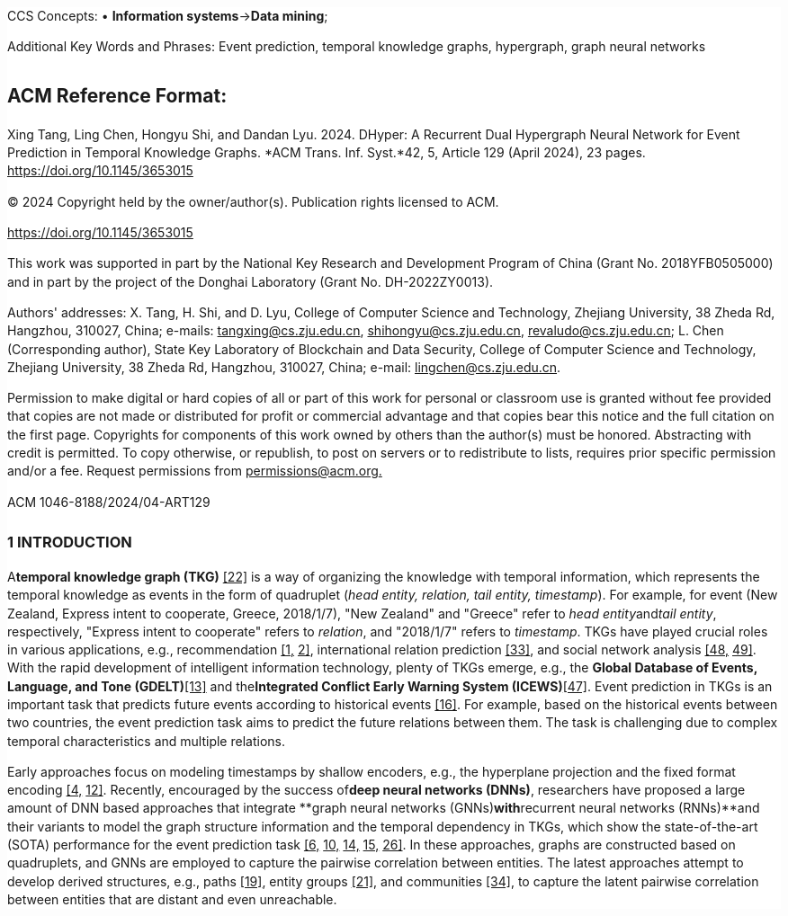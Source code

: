 CCS Concepts: • **Information systems**→**Data mining**;

Additional Key Words and Phrases: Event prediction, temporal knowledge graphs, hypergraph, graph neural networks

## ACM Reference Format:

Xing Tang, Ling Chen, Hongyu Shi, and Dandan Lyu. 2024. DHyper: A Recurrent Dual Hypergraph Neural Network for Event Prediction in Temporal Knowledge Graphs. *ACM Trans. Inf. Syst.*42, 5, Article 129 (April 2024), 23 pages. <https://doi.org/10.1145/3653015>

© 2024 Copyright held by the owner/author(s). Publication rights licensed to ACM.

<https://doi.org/10.1145/3653015>

This work was supported in part by the National Key Research and Development Program of China (Grant No. 2018YFB0505000) and in part by the project of the Donghai Laboratory (Grant No. DH-2022ZY0013).

Authors' addresses: X. Tang, H. Shi, and D. Lyu, College of Computer Science and Technology, Zhejiang University, 38 Zheda Rd, Hangzhou, 310027, China; e-mails: tangxing@cs.zju.edu.cn, shihongyu@cs.zju.edu.cn, revaludo@cs.zju.edu.cn; L. Chen (Corresponding author), State Key Laboratory of Blockchain and Data Security, College of Computer Science and Technology, Zhejiang University, 38 Zheda Rd, Hangzhou, 310027, China; e-mail: lingchen@cs.zju.edu.cn.

Permission to make digital or hard copies of all or part of this work for personal or classroom use is granted without fee provided that copies are not made or distributed for profit or commercial advantage and that copies bear this notice and the full citation on the first page. Copyrights for components of this work owned by others than the author(s) must be honored. Abstracting with credit is permitted. To copy otherwise, or republish, to post on servers or to redistribute to lists, requires prior specific permission and/or a fee. Request permissions from [permissions@acm.org.](mailto:permissions@acm.org)

ACM 1046-8188/2024/04-ART129

### 1 INTRODUCTION

A**temporal knowledge graph (TKG)** [\[22\]](#page-21-0) is a way of organizing the knowledge with temporal information, which represents the temporal knowledge as events in the form of quadruplet (*head entity, relation, tail entity, timestamp*). For example, for event (New Zealand, Express intent to cooperate, Greece, 2018/1/7), "New Zealand" and "Greece" refer to *head entity*and*tail entity*, respectively, "Express intent to cooperate" refers to *relation*, and "2018/1/7" refers to *timestamp*. TKGs have played crucial roles in various applications, e.g., recommendation [\[1,](#page-21-0) [2\]](#page-21-0), international relation prediction [\[33\]](#page-22-0), and social network analysis [\[48,](#page-22-0) [49\]](#page-22-0). With the rapid development of intelligent information technology, plenty of TKGs emerge, e.g., the **Global Database of Events, Language, and Tone (GDELT)**[\[13\]](#page-21-0) and the**Integrated Conflict Early Warning System (ICEWS)**[\[47\]](#page-22-0). Event prediction in TKGs is an important task that predicts future events according to historical events [\[16\]](#page-21-0). For example, based on the historical events between two countries, the event prediction task aims to predict the future relations between them. The task is challenging due to complex temporal characteristics and multiple relations.

Early approaches focus on modeling timestamps by shallow encoders, e.g., the hyperplane projection and the fixed format encoding [\[4,](#page-21-0) [12\]](#page-21-0). Recently, encouraged by the success of**deep neural networks (DNNs)**, researchers have proposed a large amount of DNN based approaches that integrate **graph neural networks (GNNs)**with**recurrent neural networks (RNNs)**and their variants to model the graph structure information and the temporal dependency in TKGs, which show the state-of-the-art (SOTA) performance for the event prediction task [\[6,](#page-21-0) [10,](#page-21-0) [14,](#page-21-0) [15,](#page-21-0) [26\]](#page-22-0). In these approaches, graphs are constructed based on quadruplets, and GNNs are employed to capture the pairwise correlation between entities. The latest approaches attempt to develop derived structures, e.g., paths [\[19\]](#page-21-0), entity groups [\[21\]](#page-21-0), and communities [\[34\]](#page-22-0), to capture the latent pairwise correlation between entities that are distant and even unreachable.
